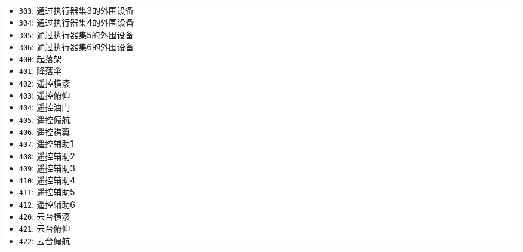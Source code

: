 - `303`: 通过执行器集3的外围设备
- `304`: 通过执行器集4的外围设备
- `305`: 通过执行器集5的外围设备
- `306`: 通过执行器集6的外围设备
- `400`: 起落架
- `401`: 降落伞
- `402`: 遥控横滚
- `403`: 遥控俯仰
- `404`: 遥控油门
- `405`: 遥控偏航
- `406`: 遥控襟翼
- `407`: 遥控辅助1
- `408`: 遥控辅助2
- `409`: 遥控辅助3
- `410`: 遥控辅助4
- `411`: 遥控辅助5
- `412`: 遥控辅助6
- `420`: 云台横滚
- `421`: 云台俯仰
- `422`: 云台偏航
